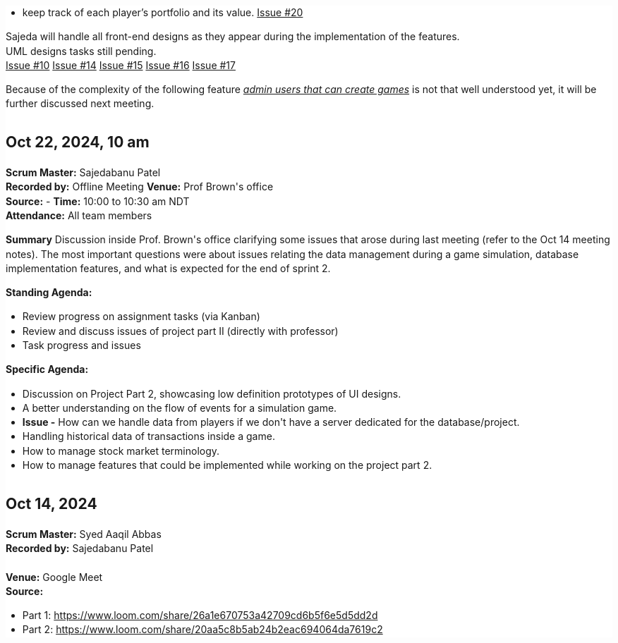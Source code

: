    * keep track of each player’s portfolio and its value. [Issue #20](https://github.com/CS6905F24/term-project-teamh/issues/20)

Sajeda will handle all front-end designs as they appear during the implementation of the features. <br>
UML designs tasks still pending. <br>
[Issue #10](https://github.com/CS6905F24/term-project-teamh/issues/10)
[Issue #14](https://github.com/CS6905F24/term-project-teamh/issues/14)
[Issue #15](https://github.com/CS6905F24/term-project-teamh/issues/15)
[Issue #16](https://github.com/CS6905F24/term-project-teamh/issues/16)
[Issue #17](https://github.com/CS6905F24/term-project-teamh/issues/17)

Because of the complexity of the following feature [*admin users that can create games*](https://github.com/CS6905F24/term-project-teamh/issues/23) is not that well understood yet, it will be further discussed next meeting.


## Oct 22, 2024, 10 am
**Scrum Master:** Sajedabanu Patel<br>
**Recorded by:** Offline Meeting 
**Venue:** Prof Brown's office<br>
**Source:** - 
**Time:** 10:00 to 10:30 am NDT<br>
**Attendance:** All team members<br>

**Summary**
Discussion inside Prof. Brown's office clarifying some issues that arose during last meeting (refer to the Oct 14 meeting notes). The most important questions were about issues relating the data management during a game simulation, database implementation features, and what is expected for the end of sprint 2.

**Standing Agenda:**

* Review progress on assignment tasks (via Kanban)
* Review and discuss issues of project part II (directly with professor)
* Task progress and issues

**Specific Agenda:** 

* Discussion on Project Part 2, showcasing low definition prototypes of UI designs.
* A better understanding on the flow of events for a simulation game.
* **Issue -** How can we handle data from players if we don't have a server dedicated for the database/project.
* Handling historical data of transactions inside a game.
* How to manage stock market terminology.
* How to manage features that could be implemented while working on the project part 2.


## Oct 14, 2024
**Scrum Master:** Syed Aaqil Abbas<br>
**Recorded by:** Sajedabanu Patel<br>   
**Venue:** Google Meet<br>
**Source:** <br> 
* Part 1: https://www.loom.com/share/26a1e670753a42709cd6b5f6e5d5dd2d<br>
* Part 2: https://www.loom.com/share/20aa5c8b5ab24b2eac694064da7619c2<br>
